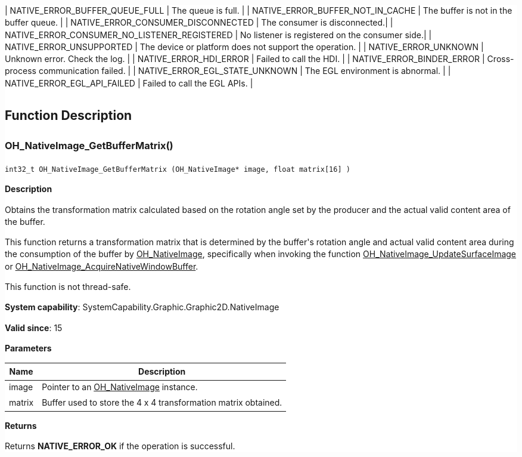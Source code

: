 | NATIVE_ERROR_BUFFER_QUEUE_FULL  | The queue is full.  | 
| NATIVE_ERROR_BUFFER_NOT_IN_CACHE  | The buffer is not in the buffer queue.  | 
| NATIVE_ERROR_CONSUMER_DISCONNECTED | The consumer is disconnected.|
| NATIVE_ERROR_CONSUMER_NO_LISTENER_REGISTERED | No listener is registered on the consumer side.|
| NATIVE_ERROR_UNSUPPORTED  | The device or platform does not support the operation.  | 
| NATIVE_ERROR_UNKNOWN  | Unknown error. Check the log.  | 
| NATIVE_ERROR_HDI_ERROR  | Failed to call the HDI.  | 
| NATIVE_ERROR_BINDER_ERROR  | Cross-process communication failed.  | 
| NATIVE_ERROR_EGL_STATE_UNKNOWN  | The EGL environment is abnormal.  | 
| NATIVE_ERROR_EGL_API_FAILED  | Failed to call the EGL APIs.  | 


## Function Description

### OH_NativeImage_GetBufferMatrix()

```
int32_t OH_NativeImage_GetBufferMatrix (OH_NativeImage* image, float matrix[16] )
```

**Description**

Obtains the transformation matrix calculated based on the rotation angle set by the producer and the actual valid content area of the buffer.

This function returns a transformation matrix that is determined by the buffer's rotation angle and actual valid content area during the consumption of the buffer by [OH_NativeImage](#oh_nativeimage-1), specifically when invoking the function [OH_NativeImage_UpdateSurfaceImage](#oh_nativeimage_updatesurfaceimage) or [OH_NativeImage_AcquireNativeWindowBuffer](#oh_nativeimage_acquirenativewindowbuffer).

This function is not thread-safe.

**System capability**: SystemCapability.Graphic.Graphic2D.NativeImage

**Valid since**: 15

**Parameters**

| Name| Description| 
| -------- | -------- |
| image | Pointer to an [OH_NativeImage](#oh_nativeimage-1) instance.| 
| matrix | Buffer used to store the 4 x 4 transformation matrix obtained.| 

**Returns**

Returns **NATIVE_ERROR_OK** if the operation is successful.
